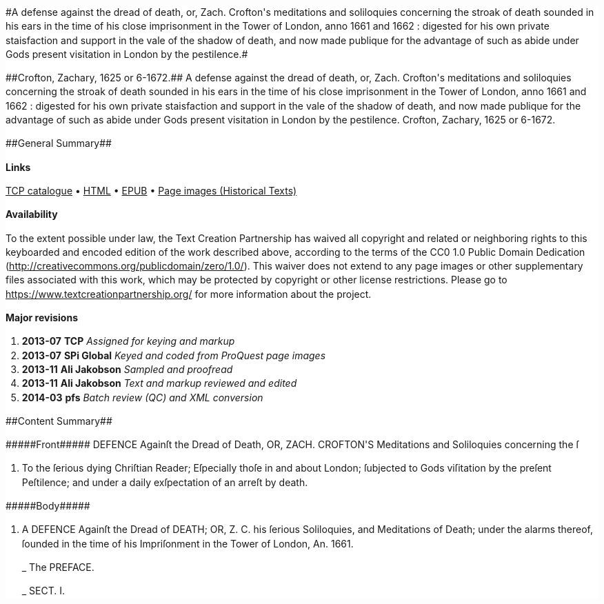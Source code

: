 #A defense against the dread of death, or, Zach. Crofton's meditations and soliloquies concerning the stroak of death sounded in his ears in the time of his close imprisonment in the Tower of London, anno 1661 and 1662 : digested for his own private staisfaction and support in the vale of the shadow of death, and now made publique for the advantage of such as abide under Gods present visitation in London by the pestilence.#

##Crofton, Zachary, 1625 or 6-1672.##
A defense against the dread of death, or, Zach. Crofton's meditations and soliloquies concerning the stroak of death sounded in his ears in the time of his close imprisonment in the Tower of London, anno 1661 and 1662 : digested for his own private staisfaction and support in the vale of the shadow of death, and now made publique for the advantage of such as abide under Gods present visitation in London by the pestilence.
Crofton, Zachary, 1625 or 6-1672.

##General Summary##

**Links**

[TCP catalogue](http://www.ota.ox.ac.uk/tcp/)  • 
[HTML](http://tei.it.ox.ac.uk/tcp/Texts-HTML/free/A35/A35042.html)  • 
[EPUB](http://tei.it.ox.ac.uk/tcp/Texts-EPUB/free/A35/A35042.epub) • 
[Page images (Historical Texts)](https://historicaltexts.jisc.ac.uk/eebo-08495943e)

**Availability**

To the extent possible under law, the Text Creation Partnership has waived all copyright and related or neighboring rights to this keyboarded and encoded edition of the work described above, according to the terms of the CC0 1.0 Public Domain Dedication (http://creativecommons.org/publicdomain/zero/1.0/). This waiver does not extend to any page images or other supplementary files associated with this work, which may be protected by copyright or other license restrictions. Please go to https://www.textcreationpartnership.org/ for more information about the project.

**Major revisions**

1. __2013-07__ __TCP__ *Assigned for keying and markup*
1. __2013-07__ __SPi Global__ *Keyed and coded from ProQuest page images*
1. __2013-11__ __Ali Jakobson__ *Sampled and proofread*
1. __2013-11__ __Ali Jakobson__ *Text and markup reviewed and edited*
1. __2014-03__ __pfs__ *Batch review (QC) and XML conversion*

##Content Summary##

#####Front#####
DEFENCE Againſt the Dread of Death, OR, ZACH. CROFTON'S Meditations and Soliloquies concerning the ſ
1. To the ſerious dying Chriſtian Reader; Eſpecially thoſe in and about London; ſubjected to Gods viſitation by the preſent Peſtilence; and under a daily exſpectation of an arreſt by death.

#####Body#####

1. A DEFENCE Againſt the Dread of DEATH; OR, Z. C. his ſerious Soliloquies, and Meditations of Death; under the alarms thereof, ſounded in the time of his Impriſonment in the Tower of London, An. 1661.

    _ The PREFACE.

    _ SECT. I.

